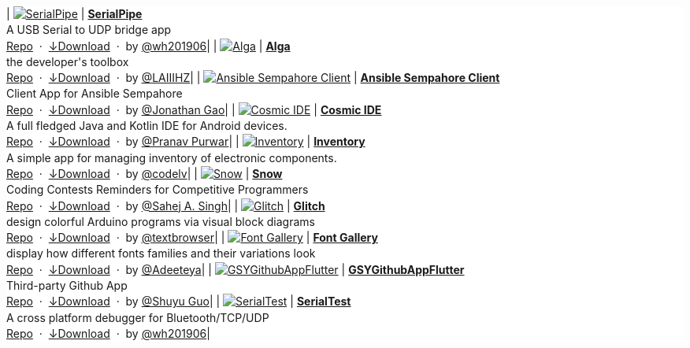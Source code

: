 | <a href="https://www.openapk.net/serialpipe/io.github.wh201906.serialpipe/"><img src="https://www.openapk.net/images/default-icon.svg" height="48" width="48" alt="SerialPipe"></a> | <a href="https://www.openapk.net/serialpipe/io.github.wh201906.serialpipe/"><b>SerialPipe</b></a><br/>A USB Serial to UDP bridge app<br/><a href="https://github.com/wh201906/SerialPipe">Repo</a> &nbsp;&middot;&nbsp; <a href="https://github.com/wh201906/SerialPipe/releases">↓Download</a> &nbsp;&middot;&nbsp; by <a href="https://github.com/wh201906">@wh201906</a>|
| <a href="https://www.openapk.net/alga/tech.laihz.alga/"><img src="https://www.openapk.net/images/icons/alga-apk-for-android.png" height="48" width="48" alt="Alga"></a> | <a href="https://www.openapk.net/alga/tech.laihz.alga/"><b>Alga</b></a><br/>the developer's toolbox<br/><a href="https://github.com/laiiihz/alga">Repo</a> &nbsp;&middot;&nbsp; <a href="https://github.com/laiiihz/alga/releases">↓Download</a> &nbsp;&middot;&nbsp; by <a href="https://github.com/laiiihz">@LAIIIHZ</a>|
| <a href="https://www.openapk.net/ansible-sempahore-client/org.gsmlg.semaphore/"><img src="https://www.openapk.net/images/icons/ansible-sempahore-client-apk-for-android.png" height="48" width="48" alt="Ansible Sempahore Client"></a> | <a href="https://www.openapk.net/ansible-sempahore-client/org.gsmlg.semaphore/"><b>Ansible Sempahore Client</b></a><br/>Client App for Ansible Sempahore<br/><a href="https://github.com/gsmlg-dev/ansible-semaphore-client">Repo</a> &nbsp;&middot;&nbsp; <a href="https://github.com/gsmlg-dev/ansible-semaphore-client/releases">↓Download</a> &nbsp;&middot;&nbsp; by <a href="https://github.com/gsmlg-dev">@Jonathan Gao</a>|
| <a href="https://www.openapk.net/cosmic-ide/org.cosmicide/"><img src="https://www.openapk.net/images/default-icon.svg" height="48" width="48" alt="Cosmic IDE"></a> | <a href="https://www.openapk.net/cosmic-ide/org.cosmicide/"><b>Cosmic IDE</b></a><br/>A full fledged Java and Kotlin IDE for Android devices.<br/><a href="https://github.com/Cosmic-Ide/Cosmic-IDE">Repo</a> &nbsp;&middot;&nbsp; <a href="https://github.com/Cosmic-Ide/Cosmic-IDE/releases">↓Download</a> &nbsp;&middot;&nbsp; by <a href="https://github.com/Cosmic-Ide">@Pranav Purwar</a>|
| <a href="https://www.openapk.net/inventory/com.codelv.inventory/"><img src="https://www.openapk.net/images/icons/inventory-apk-for-android.png" height="48" width="48" alt="Inventory"></a> | <a href="https://www.openapk.net/inventory/com.codelv.inventory/"><b>Inventory</b></a><br/>A simple app for managing inventory of electronic components.<br/><a href="https://github.com/codelv/inventory">Repo</a> &nbsp;&middot;&nbsp; <a href="https://github.com/codelv/inventory/releases">↓Download</a> &nbsp;&middot;&nbsp; by <a href="https://github.com/codelv">@codelv</a>|
| <a href="https://www.openapk.net/snow/com.sahej.snow/"><img src="https://www.openapk.net/images/icons/com-sahej-snow-for-android.png" height="48" width="48" alt="Snow"></a> | <a href="https://www.openapk.net/snow/com.sahej.snow/"><b>Snow</b></a><br/>Coding Contests Reminders for Competitive Programmers<br/><a href="https://github.com/sahej-dev/Snow">Repo</a> &nbsp;&middot;&nbsp; <a href="https://github.com/sahej-dev/Snow/releases">↓Download</a> &nbsp;&middot;&nbsp; by <a href="https://github.com/sahej-dev">@Sahej A. Singh</a>|
| <a href="https://www.openapk.net/glitch/org.purple.glitch/"><img src="https://www.openapk.net/images/default-icon.svg" height="48" width="48" alt="Glitch"></a> | <a href="https://www.openapk.net/glitch/org.purple.glitch/"><b>Glitch</b></a><br/>design colorful Arduino programs via visual block diagrams<br/><a href="https://github.com/textbrowser/glitch">Repo</a> &nbsp;&middot;&nbsp; <a href="https://github.com/textbrowser/glitch/releases">↓Download</a> &nbsp;&middot;&nbsp; by <a href="https://github.com/textbrowser">@textbrowser</a>|
| <a href="https://www.openapk.net/font-gallery/com.adeeteya.font_gallery/"><img src="https://www.openapk.net/images/icons/font-gallery-apk-for-android.png" height="48" width="48" alt="Font Gallery"></a> | <a href="https://www.openapk.net/font-gallery/com.adeeteya.font_gallery/"><b>Font Gallery</b></a><br/>display how different fonts families and their variations look<br/><a href="https://github.com/adeeteya/FontGallery">Repo</a> &nbsp;&middot;&nbsp; <a href="https://github.com/adeeteya/FontGallery/releases">↓Download</a> &nbsp;&middot;&nbsp; by <a href="https://github.com/adeeteya">@Adeeteya</a>|
| <a href="https://www.openapk.net/gsygithubappflutter/com.shuyu.gsygithub.gsygithubappflutter/"><img src="https://www.openapk.net/images/icons/gsygithubappflutter-apk-for-android.png" height="48" width="48" alt="GSYGithubAppFlutter"></a> | <a href="https://www.openapk.net/gsygithubappflutter/com.shuyu.gsygithub.gsygithubappflutter/"><b>GSYGithubAppFlutter</b></a><br/>Third-party Github App<br/><a href="https://github.com/CarGuo/gsy_github_app_flutter">Repo</a> &nbsp;&middot;&nbsp; <a href="https://github.com/CarGuo/gsy_github_app_flutter/releases">↓Download</a> &nbsp;&middot;&nbsp; by <a href="https://github.com/CarGuo">@Shuyu Guo</a>|
| <a href="https://www.openapk.net/serialtest/priv.wh201906.serialtest/"><img src="https://www.openapk.net/images/icons/serialtest-apk-for-android.png" height="48" width="48" alt="SerialTest"></a> | <a href="https://www.openapk.net/serialtest/priv.wh201906.serialtest/"><b>SerialTest</b></a><br/>A cross platform debugger for Bluetooth/TCP/UDP<br/><a href="https://github.com/wh201906/SerialTest">Repo</a> &nbsp;&middot;&nbsp; <a href="https://github.com/wh201906/SerialTest/releases">↓Download</a> &nbsp;&middot;&nbsp; by <a href="https://github.com/wh201906">@wh201906</a>|